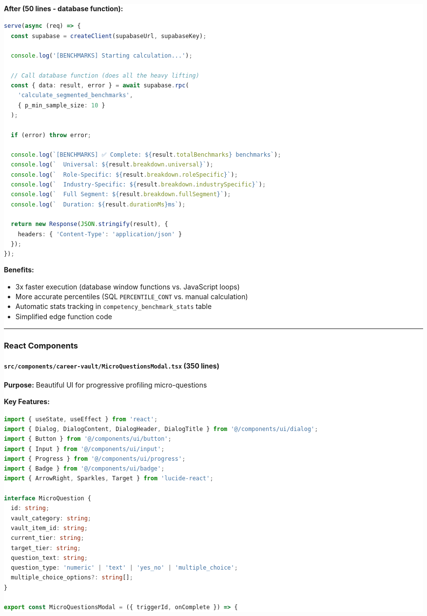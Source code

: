 **After (50 lines - database function):**
```typescript
serve(async (req) => {
  const supabase = createClient(supabaseUrl, supabaseKey);

  console.log('[BENCHMARKS] Starting calculation...');

  // Call database function (does all the heavy lifting)
  const { data: result, error } = await supabase.rpc(
    'calculate_segmented_benchmarks',
    { p_min_sample_size: 10 }
  );

  if (error) throw error;

  console.log(`[BENCHMARKS] ✅ Complete: ${result.totalBenchmarks} benchmarks`);
  console.log(`  Universal: ${result.breakdown.universal}`);
  console.log(`  Role-Specific: ${result.breakdown.roleSpecific}`);
  console.log(`  Industry-Specific: ${result.breakdown.industrySpecific}`);
  console.log(`  Full Segment: ${result.breakdown.fullSegment}`);
  console.log(`  Duration: ${result.durationMs}ms`);

  return new Response(JSON.stringify(result), {
    headers: { 'Content-Type': 'application/json' }
  });
});
```

**Benefits:**
- 3x faster execution (database window functions vs. JavaScript loops)
- More accurate percentiles (SQL `PERCENTILE_CONT` vs. manual calculation)
- Automatic stats tracking in `competency_benchmark_stats` table
- Simplified edge function code

---

### React Components

#### `src/components/career-vault/MicroQuestionsModal.tsx` (350 lines)

**Purpose:** Beautiful UI for progressive profiling micro-questions

**Key Features:**

```typescript
import { useState, useEffect } from 'react';
import { Dialog, DialogContent, DialogHeader, DialogTitle } from '@/components/ui/dialog';
import { Button } from '@/components/ui/button';
import { Input } from '@/components/ui/input';
import { Progress } from '@/components/ui/progress';
import { Badge } from '@/components/ui/badge';
import { ArrowRight, Sparkles, Target } from 'lucide-react';

interface MicroQuestion {
  id: string;
  vault_category: string;
  vault_item_id: string;
  current_tier: string;
  target_tier: string;
  question_text: string;
  question_type: 'numeric' | 'text' | 'yes_no' | 'multiple_choice';
  multiple_choice_options?: string[];
}

export const MicroQuestionsModal = ({ triggerId, onComplete }) => {
```